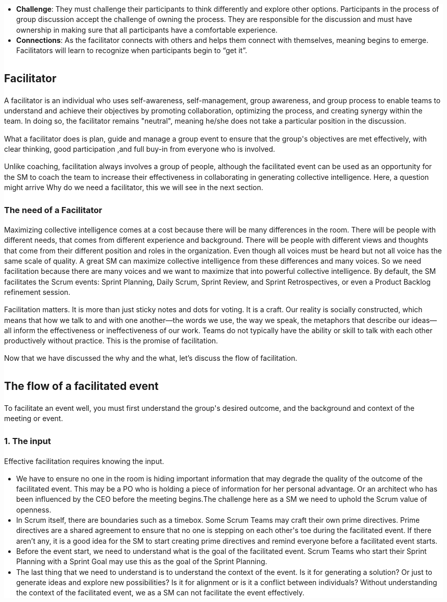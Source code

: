 - **Challenge**: They must challenge their participants to think differently and explore other options. Participants in the process of group discussion accept the challenge of owning the process. They are responsible for the discussion and must have ownership in making sure that all participants have a comfortable experience.
- **Connections**: As the facilitator connects with others and helps them connect with themselves, meaning begins to emerge. Facilitators will learn to recognize when participants begin to “get it”.

## Facilitator

A facilitator is an individual who uses self-awareness, self-management, group awareness, and group process to enable teams to understand and achieve their objectives by promoting collaboration, optimizing the process, and creating synergy within the team. In doing so, the facilitator remains "neutral", meaning he/she does not take a particular position in the discussion.

What a facilitator does is plan, guide and manage a group event to ensure that the group's objectives are met effectively, with clear thinking, good participation ,and full buy-in from everyone who is involved.

Unlike coaching, facilitation always involves a group of people, although the facilitated event can be used as an opportunity for the SM to coach the team to increase their effectiveness in collaborating in generating collective intelligence. Here, a question might arrive Why do we need a facilitator, this we will see in the next section.

### The need of a Facilitator

Maximizing collective intelligence comes at a cost because there will be many differences in the room. There will be people with different needs, that comes from different experience and background. There will be people with different views and thoughts that come from their different position and roles in the organization. Even though all voices must be heard but not all voice has the same scale of quality. A great SM can maximize collective intelligence from these differences and many voices. So we need facilitation because there are many voices and we want to maximize that into powerful collective intelligence. By default, the SM facilitates the Scrum events: Sprint Planning, Daily Scrum, Sprint Review, and Sprint Retrospectives, or even a Product Backlog refinement session.

Facilitation matters. It is more than just sticky notes and dots for voting. It is a craft. Our reality is socially constructed, which means that how we talk to and with one another—the words we use, the way we speak, the metaphors that describe our ideas—all inform the effectiveness or ineffectiveness of our work. Teams do not typically have the ability or skill to talk with each other productively without practice. This is the promise of facilitation.

Now that we have discussed the why and the what, let’s discuss the flow of facilitation.

## The flow of a facilitated event

To facilitate an event well, you must first understand the group's desired outcome, and the background and context of the meeting or event.

### 1. The input

Effective facilitation requires knowing the input.

- We have to ensure no one in the room is hiding important information that may degrade the quality of the outcome of the facilitated event. This may be a PO who is holding a piece of information for her personal advantage. Or an architect who has been influenced by the CEO before the meeting begins.The challenge here as a SM we need to uphold the Scrum value of openness.
- In Scrum itself, there are boundaries such as a timebox. Some Scrum Teams may craft their own prime directives. Prime directives are a shared agreement to ensure that no one is stepping on each other's toe during the facilitated event. If there aren’t any, it is a good idea for the SM to start creating prime directives and remind everyone before a facilitated event starts.
- Before the event start, we need to understand what is the goal of the facilitated event. Scrum Teams who start their Sprint Planning with a Sprint Goal may use this as the goal of the Sprint Planning.
- The last thing that we need to understand is to understand the context of the event. Is it for generating a solution? Or just to generate ideas and explore new possibilities? Is it for alignment or is it a conflict between individuals? Without understanding the context of the facilitated event, we as a SM can not facilitate the event effectively.